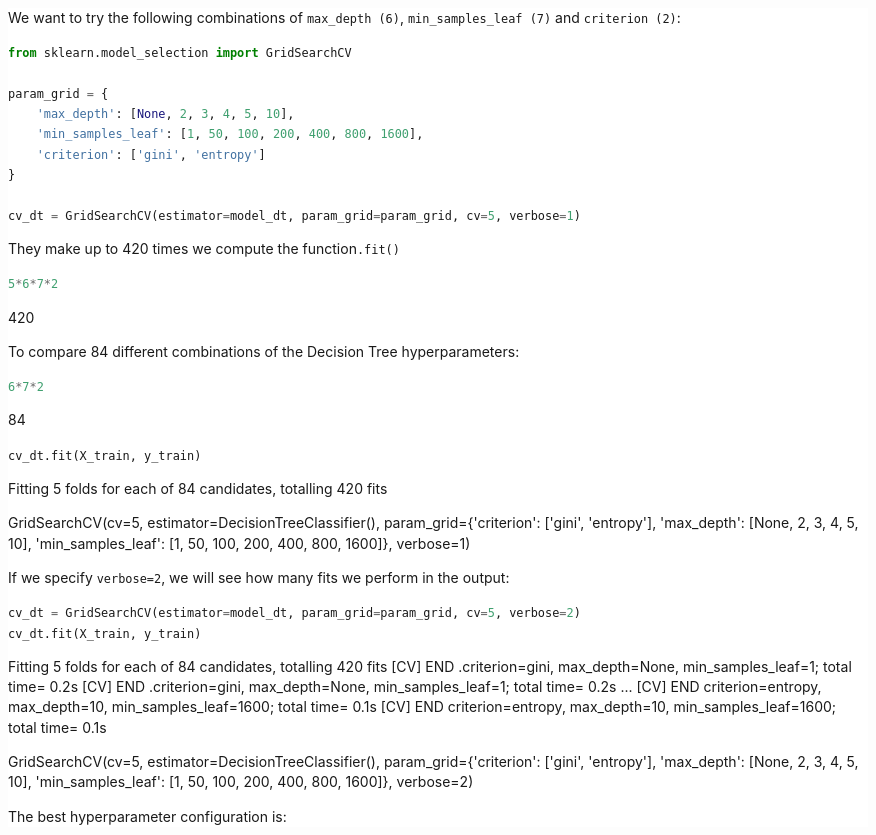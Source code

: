 We want to try the following combinations of `max_depth (6)`, `min_samples_leaf (7)` and `criterion (2)`:

```python
from sklearn.model_selection import GridSearchCV

param_grid = {
    'max_depth': [None, 2, 3, 4, 5, 10],
    'min_samples_leaf': [1, 50, 100, 200, 400, 800, 1600],
    'criterion': ['gini', 'entropy']
}

cv_dt = GridSearchCV(estimator=model_dt, param_grid=param_grid, cv=5, verbose=1)
```

They make up to 420 times we compute the function`.fit()`

```python
5*6*7*2
```

420

To compare 84 different combinations of the Decision Tree hyperparameters:

```python
6*7*2
```

84

```python
cv_dt.fit(X_train, y_train)
```

Fitting 5 folds for each of 84 candidates, totalling 420 fits

GridSearchCV(cv=5, estimator=DecisionTreeClassifier(), param\_grid={'criterion': \['gini', 'entropy'\], 'max\_depth': \[None, 2, 3, 4, 5, 10\], 'min\_samples\_leaf': \[1, 50, 100, 200, 400, 800, 1600\]}, verbose=1)

If we specify `verbose=2`, we will see how many fits we perform in the output:

```python
cv_dt = GridSearchCV(estimator=model_dt, param_grid=param_grid, cv=5, verbose=2)
cv_dt.fit(X_train, y_train)
```

Fitting 5 folds for each of 84 candidates, totalling 420 fits \[CV\] END .criterion=gini, max\_depth=None, min\_samples\_leaf=1; total time= 0.2s \[CV\] END .criterion=gini, max\_depth=None, min\_samples\_leaf=1; total time= 0.2s ... \[CV\] END criterion=entropy, max\_depth=10, min\_samples\_leaf=1600; total time= 0.1s \[CV\] END criterion=entropy, max\_depth=10, min\_samples\_leaf=1600; total time= 0.1s

GridSearchCV(cv=5, estimator=DecisionTreeClassifier(), param\_grid={'criterion': \['gini', 'entropy'\], 'max\_depth': \[None, 2, 3, 4, 5, 10\], 'min\_samples\_leaf': \[1, 50, 100, 200, 400, 800, 1600\]}, verbose=2)

The best hyperparameter configuration is:
